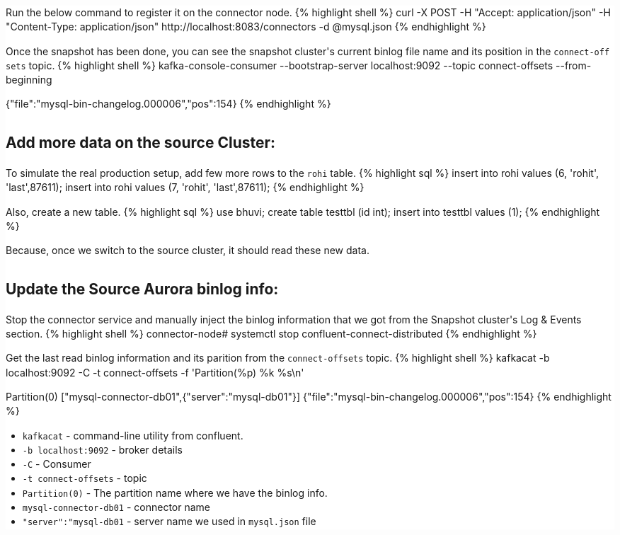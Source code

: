 Run the below command to register it on the connector node.
{% highlight shell %}
curl -X POST -H "Accept: application/json" -H "Content-Type: application/json" http://localhost:8083/connectors -d @mysql.json
{% endhighlight %}

Once the snapshot has been done, you can see the snapshot cluster's current binlog file name and its position in the `connect-offsets` topic.
{% highlight shell %}
kafka-console-consumer --bootstrap-server localhost:9092 --topic connect-offsets --from-beginning

{"file":"mysql-bin-changelog.000006","pos":154}
{% endhighlight %}

## Add more data on the source Cluster:

To simulate the real production setup, add few more rows to the `rohi` table.
{% highlight sql %}
insert into rohi values (6, 'rohit', 'last',87611);
insert into rohi values (7, 'rohit', 'last',87611);
{% endhighlight %}

Also, create a new table.
{% highlight sql %}
use bhuvi;
create table testtbl (id int);
insert into testtbl values (1);
{% endhighlight %}

Because, once we switch to the source cluster, it should read these new data.

## Update the Source Aurora binlog info:

Stop the connector service and manually inject the binlog information that we got from the Snapshot cluster's Log & Events section.
{% highlight shell %}
connector-node# systemctl stop confluent-connect-distributed
{% endhighlight %}

Get the last read binlog information and its parition from the `connect-offsets` topic.
{% highlight shell %}
kafkacat -b localhost:9092 -C -t connect-offsets  -f 'Partition(%p) %k %s\\n'

Partition(0) \["mysql-connector-db01",{"server":"mysql-db01"}\] {"file":"mysql-bin-changelog.000006","pos":154}
{% endhighlight %}

* `kafkacat` - command-line utility from confluent.
* `-b localhost:9092`  - broker details
* `-C` - Consumer
* `-t connect-offsets` - topic
* `Partition(0)` - The partition name where we have the binlog info.
* `mysql-connector-db01` - connector name
* `"server":"mysql-db01` - server name we used in `mysql.json` file
